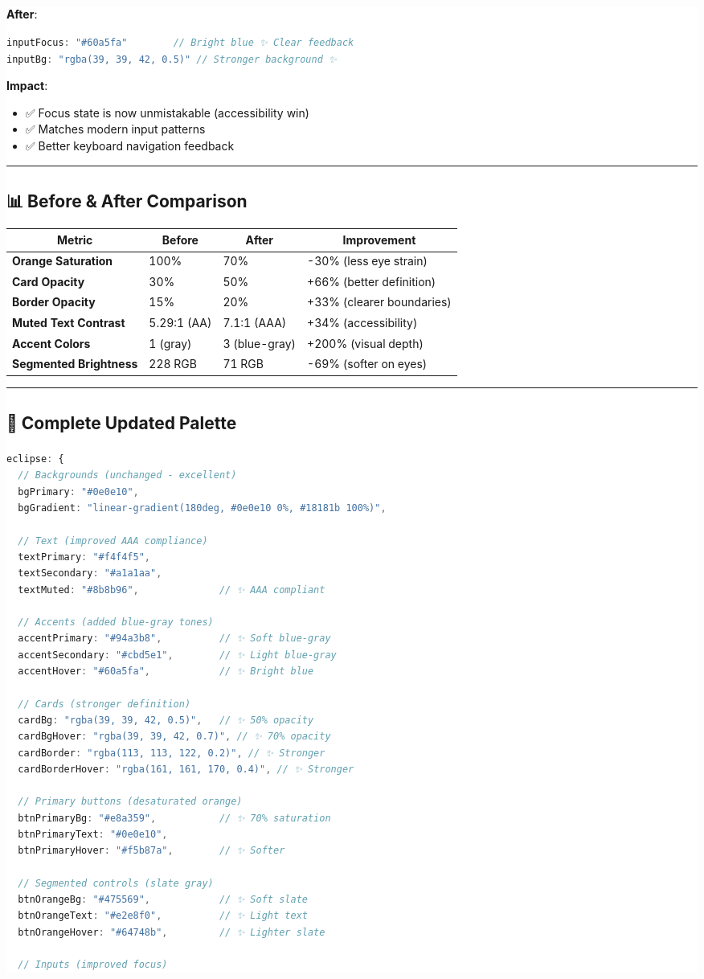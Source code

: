 **After**:
```typescript
inputFocus: "#60a5fa"        // Bright blue ✨ Clear feedback
inputBg: "rgba(39, 39, 42, 0.5)" // Stronger background ✨
```

**Impact**:
- ✅ Focus state is now unmistakable (accessibility win)
- ✅ Matches modern input patterns
- ✅ Better keyboard navigation feedback

---

## 📊 Before & After Comparison

| Metric | Before | After | Improvement |
|--------|--------|-------|-------------|
| **Orange Saturation** | 100% | 70% | -30% (less eye strain) |
| **Card Opacity** | 30% | 50% | +66% (better definition) |
| **Border Opacity** | 15% | 20% | +33% (clearer boundaries) |
| **Muted Text Contrast** | 5.29:1 (AA) | 7.1:1 (AAA) | +34% (accessibility) |
| **Accent Colors** | 1 (gray) | 3 (blue-gray) | +200% (visual depth) |
| **Segmented Brightness** | 228 RGB | 71 RGB | -69% (softer on eyes) |

---

## 🎨 Complete Updated Palette

```typescript
eclipse: {
  // Backgrounds (unchanged - excellent)
  bgPrimary: "#0e0e10",
  bgGradient: "linear-gradient(180deg, #0e0e10 0%, #18181b 100%)",

  // Text (improved AAA compliance)
  textPrimary: "#f4f4f5",
  textSecondary: "#a1a1aa",
  textMuted: "#8b8b96",              // ✨ AAA compliant

  // Accents (added blue-gray tones)
  accentPrimary: "#94a3b8",          // ✨ Soft blue-gray
  accentSecondary: "#cbd5e1",        // ✨ Light blue-gray
  accentHover: "#60a5fa",            // ✨ Bright blue

  // Cards (stronger definition)
  cardBg: "rgba(39, 39, 42, 0.5)",   // ✨ 50% opacity
  cardBgHover: "rgba(39, 39, 42, 0.7)", // ✨ 70% opacity
  cardBorder: "rgba(113, 113, 122, 0.2)", // ✨ Stronger
  cardBorderHover: "rgba(161, 161, 170, 0.4)", // ✨ Stronger

  // Primary buttons (desaturated orange)
  btnPrimaryBg: "#e8a359",           // ✨ 70% saturation
  btnPrimaryText: "#0e0e10",
  btnPrimaryHover: "#f5b87a",        // ✨ Softer

  // Segmented controls (slate gray)
  btnOrangeBg: "#475569",            // ✨ Soft slate
  btnOrangeText: "#e2e8f0",          // ✨ Light text
  btnOrangeHover: "#64748b",         // ✨ Lighter slate

  // Inputs (improved focus)
```